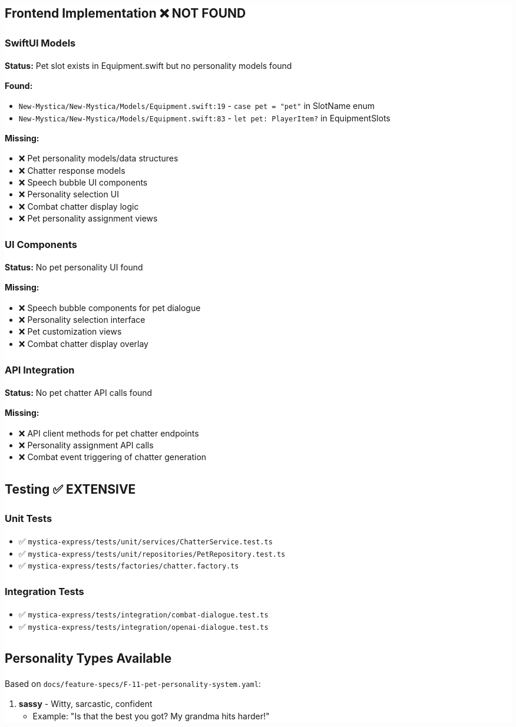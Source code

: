 ## Frontend Implementation ❌ NOT FOUND

### SwiftUI Models
**Status:** Pet slot exists in Equipment.swift but no personality models found

**Found:**
- `New-Mystica/New-Mystica/Models/Equipment.swift:19` - `case pet = "pet"` in SlotName enum
- `New-Mystica/New-Mystica/Models/Equipment.swift:83` - `let pet: PlayerItem?` in EquipmentSlots

**Missing:**
- ❌ Pet personality models/data structures
- ❌ Chatter response models
- ❌ Speech bubble UI components
- ❌ Personality selection UI
- ❌ Combat chatter display logic
- ❌ Pet personality assignment views

### UI Components
**Status:** No pet personality UI found

**Missing:**
- ❌ Speech bubble components for pet dialogue
- ❌ Personality selection interface
- ❌ Pet customization views
- ❌ Combat chatter display overlay

### API Integration
**Status:** No pet chatter API calls found

**Missing:**
- ❌ API client methods for pet chatter endpoints
- ❌ Personality assignment API calls
- ❌ Combat event triggering of chatter generation

## Testing ✅ EXTENSIVE

### Unit Tests
- ✅ `mystica-express/tests/unit/services/ChatterService.test.ts`
- ✅ `mystica-express/tests/unit/repositories/PetRepository.test.ts`
- ✅ `mystica-express/tests/factories/chatter.factory.ts`

### Integration Tests
- ✅ `mystica-express/tests/integration/combat-dialogue.test.ts`
- ✅ `mystica-express/tests/integration/openai-dialogue.test.ts`

## Personality Types Available

Based on `docs/feature-specs/F-11-pet-personality-system.yaml`:

1. **sassy** - Witty, sarcastic, confident
   - Example: "Is that the best you got? My grandma hits harder!"
